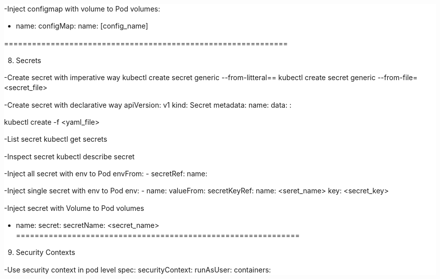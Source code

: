 -Inject configmap with volume to Pod
volumes:
- name: <name>
  configMap:
	name: [config_name]

=============================================================

8. Secrets

-Create secret with imperative way
kubectl create secret generic --from-litteral=<key>=<value>
kubectl create secret generic --from-file=<secret_file>

-Create secret with declarative way
apiVersion: v1
kind: Secret
metadata:
	name: <name>
data:
	<key>: <value>
	
kubectl create -f <yaml_file>

-List secret
kubectl get secrets

-Inspect secret
kubectl describe secret <name>

-Inject all secret with env to Pod
envFrom:
	- secretRef:
		name: <name>
		
-Inject single secret with env to Pod
env:
	- name: <name>
	  valueFrom:
		secretKeyRef:
			name: <seret_name>
			key: <secret_key>
	
-Inject secret with Volume to Pod
volumes
- name: <name>
  secret:
	secretName: <secret_name>
=============================================================

9. Security Contexts

-Use security context in pod level
spec:
	securityContext:
		runAsUser: <user>
	containers:
